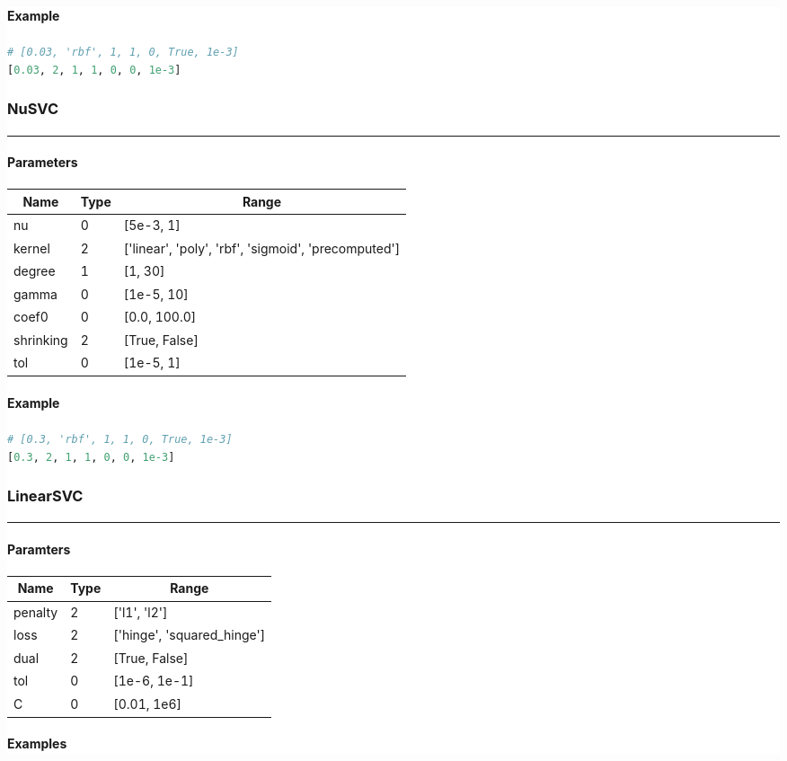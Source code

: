#### Example

```python
# [0.03, 'rbf', 1, 1, 0, True, 1e-3]
[0.03, 2, 1, 1, 0, 0, 1e-3]
```

### NuSVC

---

#### Parameters 

| Name      | Type | Range                                               |
| --------- | ---- | --------------------------------------------------- |
| nu        | 0    | [5e-3, 1]                                           |
| kernel    | 2    | ['linear', 'poly', 'rbf', 'sigmoid', 'precomputed'] |
| degree    | 1    | [1, 30]                                             |
| gamma     | 0    | [1e-5, 10]                                          |
| coef0     | 0    | [0.0, 100.0]                                        |
| shrinking | 2    | [True, False]                                       |
| tol       | 0    | [1e-5, 1]                                           |

#### Example

```python
# [0.3, 'rbf', 1, 1, 0, True, 1e-3]
[0.3, 2, 1, 1, 0, 0, 1e-3]
```

### LinearSVC

---

#### Paramters

| Name    | Type | Range                      |
| ------- | ---- | -------------------------- |
| penalty | 2    | ['l1', 'l2']               |
| loss    | 2    | ['hinge', 'squared_hinge'] |
| dual    | 2    | [True, False]              |
| tol     | 0    | [1e-6, 1e-1]               |
| C       | 0    | [0.01, 1e6]                |

#### Examples
